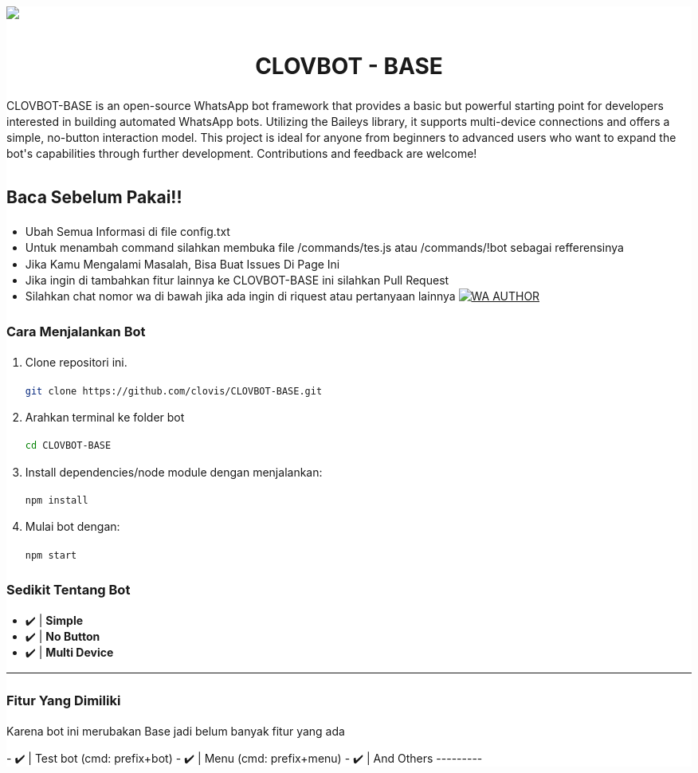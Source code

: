 <p align="center">
    <img src="https://telegra.ph/file/5574b44644f6bd19168ab.jpg" width="100%" style="margin-left: auto;margin-right: auto;display: block;">
</p>
<h1 align="center">CLOVBOT - BASE</h1>
<p>CLOVBOT-BASE is an open-source WhatsApp bot framework that provides a basic but powerful starting point for developers interested in building automated WhatsApp bots. Utilizing the Baileys library, it supports multi-device connections and offers a simple, no-button interaction model. This project is ideal for anyone from beginners to advanced users who want to expand the bot's capabilities through further development. Contributions and feedback are welcome!</p>

## Baca Sebelum Pakai!!
- Ubah Semua Informasi di file config.txt
- Untuk menambah command silahkan membuka file /commands/tes.js atau /commands/!bot sebagai refferensinya
- Jika Kamu Mengalami Masalah, Bisa Buat Issues Di Page Ini
- Jika ingin di tambahkan fitur lainnya ke CLOVBOT-BASE ini silahkan Pull Request
- Silahkan chat nomor wa di bawah jika ada ingin di riquest atau pertanyaan lainnya
[![WA AUTHOR](https://img.shields.io/badge/Owner%20BOT-25D366?style=for-the-badge&logo=whatsapp&logoColor=white)](https://wa.me/6285892890595)

### Cara Menjalankan Bot
1. Clone repositori ini.
   ```bash
   git clone https://github.com/clovis/CLOVBOT-BASE.git
   ```
2. Arahkan terminal ke folder bot
   ```bash
   cd CLOVBOT-BASE
   ```
3. Install dependencies/node module dengan menjalankan:
   ```bash
   npm install
   ```
4. Mulai bot dengan:
   ```bash
   npm start
   ```

### Sedikit Tentang Bot
- ✔️ | **Simple** 
- ✔️ | **No Button** 
- ✔️ | **Multi Device** 
---------
### Fitur Yang Dimiliki
<p>Karena bot ini merubakan Base jadi belum banyak fitur yang ada</p>
- ✔️ | Test bot (cmd: prefix+bot) 
- ✔️ | Menu (cmd: prefix+menu)
- ✔️ | And Others
---------
